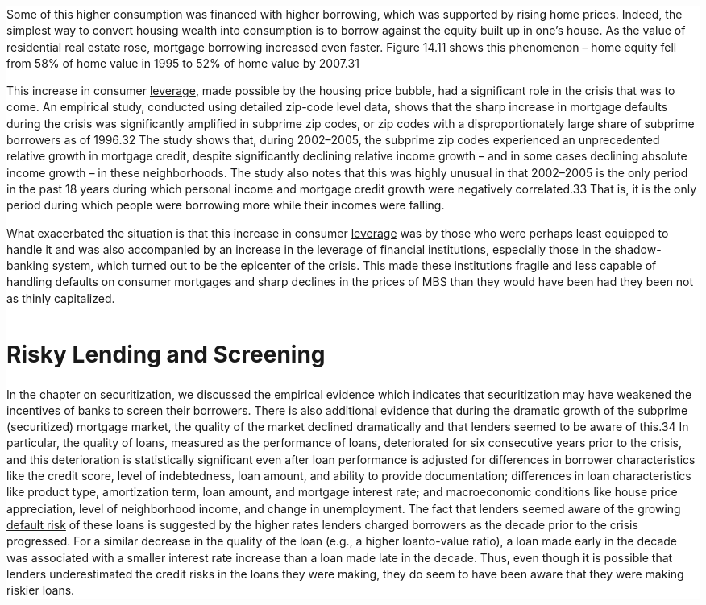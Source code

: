 Some of this higher consumption was financed with higher borrowing, which was supported by rising home prices. Indeed, the simplest way to convert housing wealth into consumption is to borrow against the equity built up in one’s house. As the value of residential real estate rose, mortgage borrowing increased even faster. Figure 14.11 shows this phenomenon – home equity fell from $58\%$ of home value in 1995 to $52\%$ of home value by 2007.31  

This increase in consumer [leverage](../../Advanced%20Investments/Lecture%206-Leverage,%20Tail%20Risk,%20Volatility%20Products.md), made possible by the housing price bubble, had a significant role in the crisis that was to come. An empirical study, conducted using detailed zip-code level data, shows that the sharp increase in mortgage defaults during the crisis was significantly amplified in subprime zip codes, or zip codes with a disproportionately large share of subprime borrowers as of 1996.32 The study shows that, during 2002–2005, the subprime zip codes experienced an unprecedented relative growth in mortgage credit, despite significantly declining relative income growth – and in some cases declining absolute income growth – in these neighborhoods. The study also notes that this was highly unusual in that 2002–2005 is the only period in the past 18 years during which personal income and mortgage credit growth were negatively correlated.33 That is, it is the only period during which people were borrowing more while their incomes were falling.  

What exacerbated the situation is that this increase in consumer [leverage](../../Advanced%20Investments/Lecture%206-Leverage,%20Tail%20Risk,%20Volatility%20Products.md) was by those who were perhaps least equipped to handle it and was also accompanied by an increase in the [leverage](../../Advanced%20Investments/Lecture%206-Leverage,%20Tail%20Risk,%20Volatility%20Products.md) of [financial institutions](../../Financial%20Markets%20and%20Institutions/Financial%20Markets%20and%20Institutions%20Lecture%20Notes.md), especially those in the shadow-[banking system](../../Financial%20Markets%20and%20Institutions/II.%20The%20Roles%20of%20Banks%20and%20Derivative%20Markets%20in%20Resolving%20Problems%20Inherent%20in%20Debt%20Contracts/Class%203-%20Financial%20Intermediation%20and%20Delegated%20Loan%20Monitoring%20,%20Intro%20to%20Bankruptcy%20and%20Debt%20Restructuring/Class%20Slide%203%20Financial%20Intermediation%20and%20Delegated%20Monitoring.md), which turned out to be the epicenter of the crisis. This made these institutions fragile and less capable of handling defaults on consumer mortgages and sharp declines in the prices of MBS than they would have been had they been not as thinly capitalized.  

# Risky Lending and Screening  

In the chapter on [securitization](../../Financial%20Engineering/10.%20Other%20Topics%20in%20Quantitative%20Finance.md), we discussed the empirical evidence which indicates that [securitization](../../Financial%20Engineering/10.%20Other%20Topics%20in%20Quantitative%20Finance.md) may have weakened the incentives of banks to screen their borrowers. There is also additional evidence that during the dramatic growth of the subprime (securitized) mortgage market, the quality of the market declined dramatically and that lenders seemed to be aware of this.34 In particular, the quality of loans, measured as the performance of loans, deteriorated for six consecutive years prior to the crisis, and this deterioration is statistically significant even after loan performance is adjusted for differences in borrower characteristics like the credit score, level of indebtedness, loan amount, and ability to provide documentation; differences in loan characteristics like product type, amortization term, loan amount, and mortgage interest rate; and macroeconomic conditions like house price appreciation, level of neighborhood income, and change in unemployment. The fact that lenders seemed aware of the growing [default risk](../../Financial%20Markets/Financial%20Engineering%20and%20Arbitrage%20in%20the%20Financial%20Markets/PART%20I%20RELATIVE%20VALUE%20BUILDING%20BLOCKS/Chapter%207%20-%20Default%20Risk%20and%20Credit%20Derivatives/Default%20Risk%20and%20Credit%20Derivatives%20183.md) of these loans is suggested by the higher rates lenders charged borrowers as the decade prior to the crisis progressed. For a similar decrease in the quality of the loan (e.g., a higher loanto-value ratio), a loan made early in the decade was associated with a smaller interest rate increase than a loan made late in the decade. Thus, even though it is possible that lenders underestimated the credit risks in the loans they were making, they do seem to have been aware that they were making riskier loans.  
